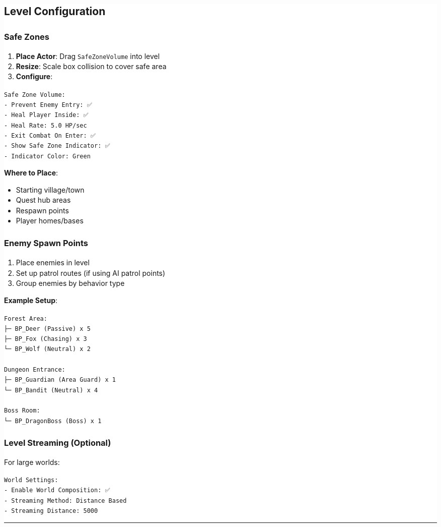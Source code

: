 
## Level Configuration

### Safe Zones

1. **Place Actor**: Drag `SafeZoneVolume` into level
2. **Resize**: Scale box collision to cover safe area
3. **Configure**:
```
Safe Zone Volume:
- Prevent Enemy Entry: ✅
- Heal Player Inside: ✅
- Heal Rate: 5.0 HP/sec
- Exit Combat On Enter: ✅
- Show Safe Zone Indicator: ✅
- Indicator Color: Green
```

**Where to Place**:
- Starting village/town
- Quest hub areas
- Respawn points
- Player homes/bases

### Enemy Spawn Points

1. Place enemies in level
2. Set up patrol routes (if using AI patrol points)
3. Group enemies by behavior type

**Example Setup**:
```
Forest Area:
├─ BP_Deer (Passive) x 5
├─ BP_Fox (Chasing) x 3
└─ BP_Wolf (Neutral) x 2

Dungeon Entrance:
├─ BP_Guardian (Area Guard) x 1
└─ BP_Bandit (Neutral) x 4

Boss Room:
└─ BP_DragonBoss (Boss) x 1
```

### Level Streaming (Optional)

For large worlds:
```
World Settings:
- Enable World Composition: ✅
- Streaming Method: Distance Based
- Streaming Distance: 5000
```

---